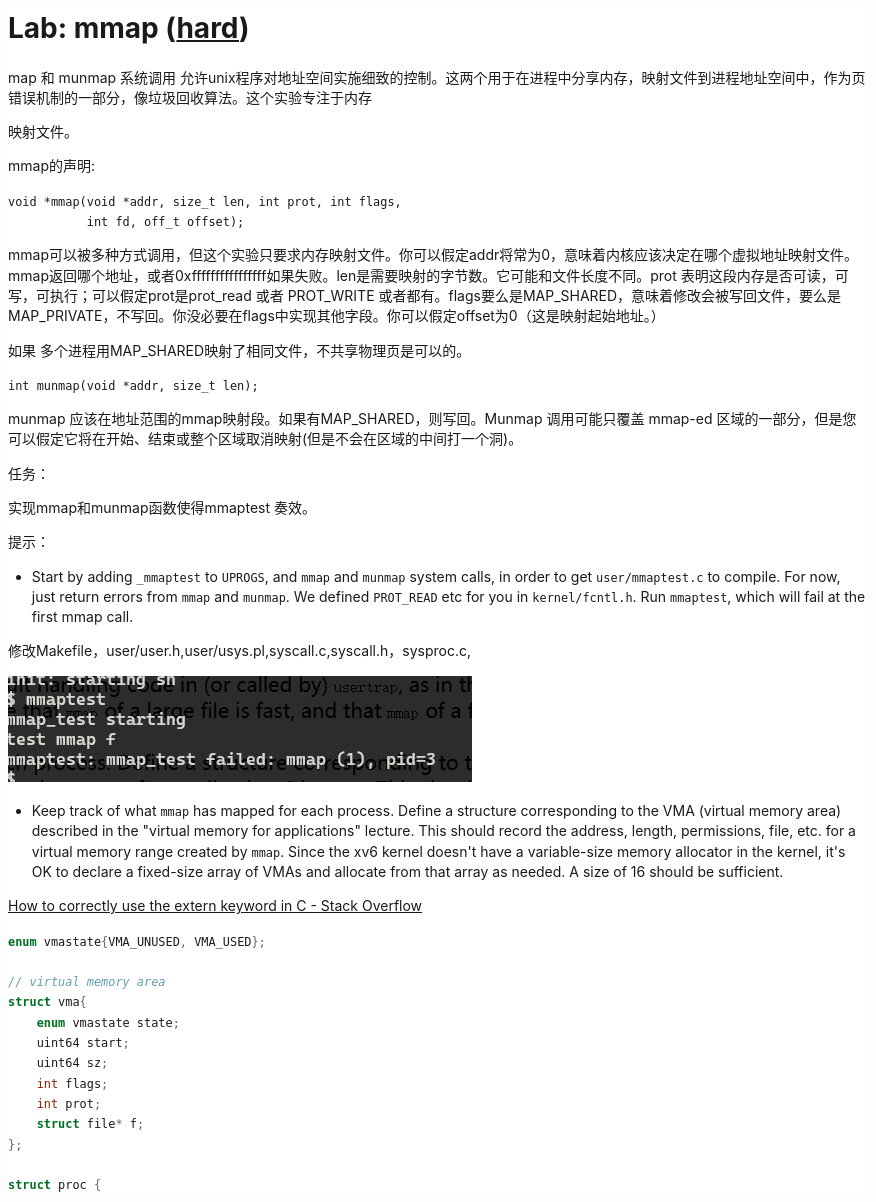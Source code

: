# Lab: mmap ([hard](https://pdos.csail.mit.edu/6.S081/2023/labs/guidance.html))

map 和 munmap 系统调用 允许unix程序对地址空间实施细致的控制。这两个用于在进程中分享内存，映射文件到进程地址空间中，作为页错误机制的一部分，像垃圾回收算法。这个实验专注于内存

映射文件。

mmap的声明:

```
void *mmap(void *addr, size_t len, int prot, int flags,
           int fd, off_t offset);
```

mmap可以被多种方式调用，但这个实验只要求内存映射文件。你可以假定addr将常为0，意味着内核应该决定在哪个虚拟地址映射文件。mmap返回哪个地址，或者0xffffffffffffffff如果失败。len是需要映射的字节数。它可能和文件长度不同。prot 表明这段内存是否可读，可写，可执行；可以假定prot是prot_read 或者 PROT_WRITE 或者都有。flags要么是MAP_SHARED，意味着修改会被写回文件，要么是MAP_PRIVATE，不写回。你没必要在flags中实现其他字段。你可以假定offset为0（这是映射起始地址。）

如果 多个进程用MAP_SHARED映射了相同文件，不共享物理页是可以的。

```
int munmap(void *addr, size_t len);
```

munmap 应该在地址范围的mmap映射段。如果有MAP_SHARED，则写回。Munmap 调用可能只覆盖 mmap-ed 区域的一部分，但是您可以假定它将在开始、结束或整个区域取消映射(但是不会在区域的中间打一个洞)。

任务：

实现mmap和munmap函数使得mmaptest 奏效。

提示：

- Start by adding `_mmaptest` to `UPROGS`, and `mmap` and `munmap` system calls, in order to get `user/mmaptest.c` to compile. For now, just return errors from `mmap` and `munmap`. We defined `PROT_READ` etc for you in `kernel/fcntl.h`. Run `mmaptest`, which will fail at the first mmap call.

修改Makefile，user/user.h,user/usys.pl,syscall.c,syscall.h，sysproc.c,

![image-20240914212400531](<Lab10 mmap (hard)/image-20240914212400531.png>)

- Keep track of what `mmap` has mapped for each process. Define a structure corresponding to the VMA (virtual memory area) described in the "virtual memory for applications" lecture. This should record the address, length, permissions, file, etc. for a virtual memory range created by `mmap`. Since the xv6 kernel doesn't have a variable-size memory allocator in the kernel, it's OK to declare a fixed-size array of VMAs and allocate from that array as needed. A size of 16 should be sufficient.

[How to correctly use the extern keyword in C - Stack Overflow](https://stackoverflow.com/questions/496448/how-to-correctly-use-the-extern-keyword-in-c)

```c
enum vmastate{VMA_UNUSED, VMA_USED};

// virtual memory area
struct vma{
	enum vmastate state;
	uint64 start;
	uint64 sz;
	int flags;
	int prot;
	struct file* f;
};

struct proc {
```